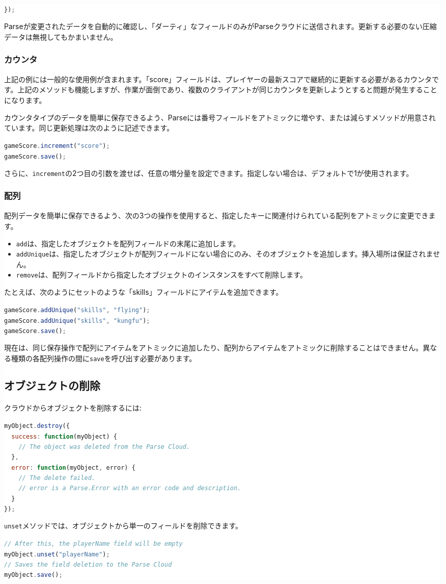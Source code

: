 ```js
});
```

Parseが変更されたデータを自動的に確認し、「ダーティ」なフィールドのみがParseクラウドに送信されます。更新する必要のない圧縮データは無視してもかまいません。

### カウンタ

上記の例には一般的な使用例が含まれます。「score」フィールドは、プレイヤーの最新スコアで継続的に更新する必要があるカウンタです。上記のメソッドも機能しますが、作業が面倒であり、複数のクライアントが同じカウンタを更新しようとすると問題が発生することになります。

カウンタタイプのデータを簡単に保存できるよう、Parseには番号フィールドをアトミックに増やす、または減らすメソッドが用意されています。同じ更新処理は次のように記述できます。

```js
gameScore.increment("score");
gameScore.save();
```

さらに、`increment`の2つ目の引数を渡せば、任意の増分量を設定できます。指定しない場合は、デフォルトで1が使用されます。

### 配列

配列データを簡単に保存できるよう、次の3つの操作を使用すると、指定したキーに関連付けられている配列をアトミックに変更できます。

*   `add`は、指定したオブジェクトを配列フィールドの末尾に追加します。
*   `addUnique`は、指定したオブジェクトが配列フィールドにない場合にのみ、そのオブジェクトを追加します。挿入場所は保証されません。
*   `remove`は、配列フィールドから指定したオブジェクトのインスタンスをすべて削除します。

たとえば、次のようにセットのような「skills」フィールドにアイテムを追加できます。

```js
gameScore.addUnique("skills", "flying");
gameScore.addUnique("skills", "kungfu");
gameScore.save();
```

現在は、同じ保存操作で配列にアイテムをアトミックに追加したり、配列からアイテムをアトミックに削除することはできません。異なる種類の各配列操作の間に`save`を呼び出す必要があります。


## オブジェクトの削除

クラウドからオブジェクトを削除するには:

```js
myObject.destroy({
  success: function(myObject) {
    // The object was deleted from the Parse Cloud.
  },
  error: function(myObject, error) {
    // The delete failed.
    // error is a Parse.Error with an error code and description.
  }
});
```

`unset`メソッドでは、オブジェクトから単一のフィールドを削除できます。

```js
// After this, the playerName field will be empty
myObject.unset("playerName");
// Saves the field deletion to the Parse Cloud
myObject.save();
```
